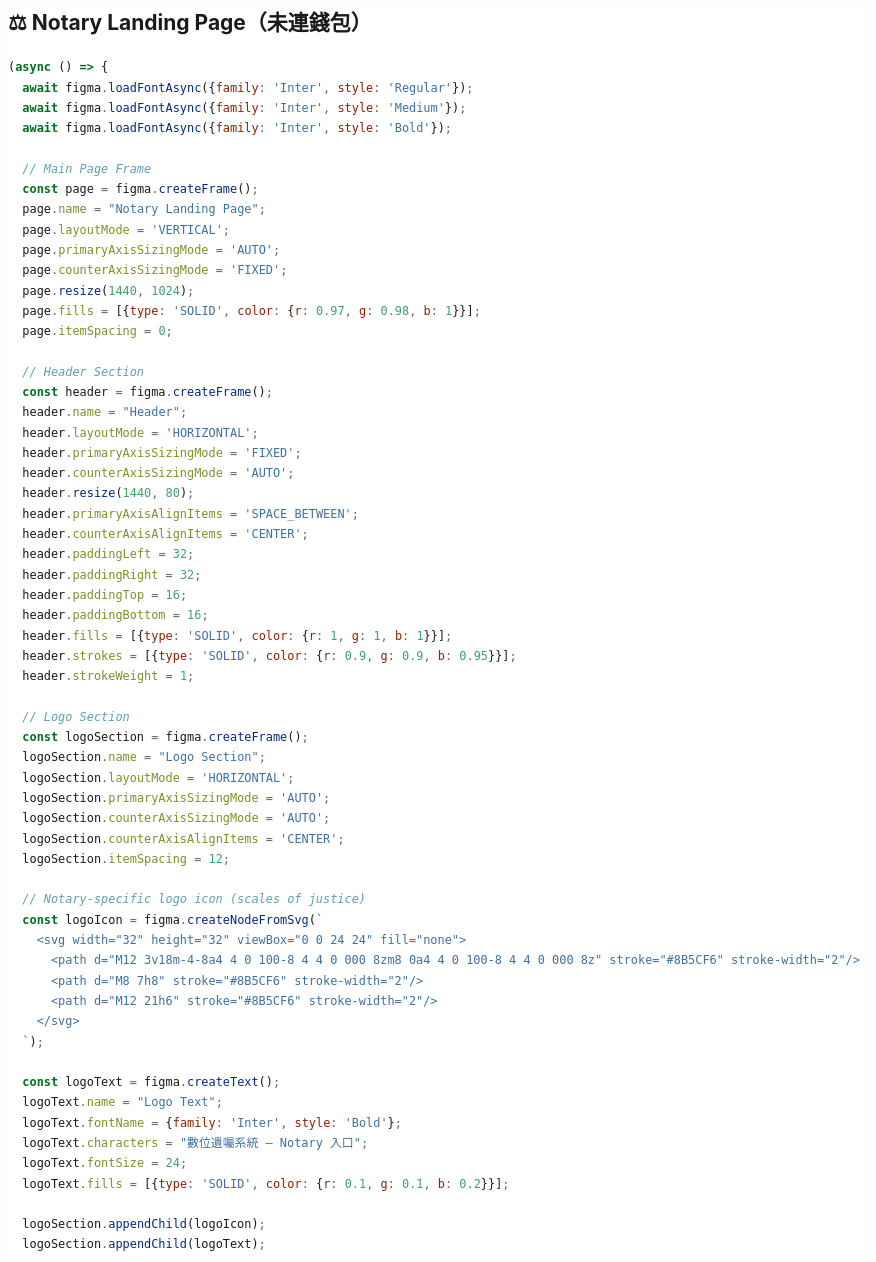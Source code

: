 ## ⚖️ **Notary Landing Page（未連錢包）**

```javascript
(async () => {
  await figma.loadFontAsync({family: 'Inter', style: 'Regular'});
  await figma.loadFontAsync({family: 'Inter', style: 'Medium'});
  await figma.loadFontAsync({family: 'Inter', style: 'Bold'});

  // Main Page Frame
  const page = figma.createFrame();
  page.name = "Notary Landing Page";
  page.layoutMode = 'VERTICAL';
  page.primaryAxisSizingMode = 'AUTO';
  page.counterAxisSizingMode = 'FIXED';
  page.resize(1440, 1024);
  page.fills = [{type: 'SOLID', color: {r: 0.97, g: 0.98, b: 1}}];
  page.itemSpacing = 0;

  // Header Section
  const header = figma.createFrame();
  header.name = "Header";
  header.layoutMode = 'HORIZONTAL';
  header.primaryAxisSizingMode = 'FIXED';
  header.counterAxisSizingMode = 'AUTO';
  header.resize(1440, 80);
  header.primaryAxisAlignItems = 'SPACE_BETWEEN';
  header.counterAxisAlignItems = 'CENTER';
  header.paddingLeft = 32;
  header.paddingRight = 32;
  header.paddingTop = 16;
  header.paddingBottom = 16;
  header.fills = [{type: 'SOLID', color: {r: 1, g: 1, b: 1}}];
  header.strokes = [{type: 'SOLID', color: {r: 0.9, g: 0.9, b: 0.95}}];
  header.strokeWeight = 1;

  // Logo Section
  const logoSection = figma.createFrame();
  logoSection.name = "Logo Section";
  logoSection.layoutMode = 'HORIZONTAL';
  logoSection.primaryAxisSizingMode = 'AUTO';
  logoSection.counterAxisSizingMode = 'AUTO';
  logoSection.counterAxisAlignItems = 'CENTER';
  logoSection.itemSpacing = 12;

  // Notary-specific logo icon (scales of justice)
  const logoIcon = figma.createNodeFromSvg(`
    <svg width="32" height="32" viewBox="0 0 24 24" fill="none">
      <path d="M12 3v18m-4-8a4 4 0 100-8 4 4 0 000 8zm8 0a4 4 0 100-8 4 4 0 000 8z" stroke="#8B5CF6" stroke-width="2"/>
      <path d="M8 7h8" stroke="#8B5CF6" stroke-width="2"/>
      <path d="M12 21h6" stroke="#8B5CF6" stroke-width="2"/>
    </svg>
  `);

  const logoText = figma.createText();
  logoText.name = "Logo Text";
  logoText.fontName = {family: 'Inter', style: 'Bold'};
  logoText.characters = "數位遺囑系統 — Notary 入口";
  logoText.fontSize = 24;
  logoText.fills = [{type: 'SOLID', color: {r: 0.1, g: 0.1, b: 0.2}}];

  logoSection.appendChild(logoIcon);
  logoSection.appendChild(logoText);
```